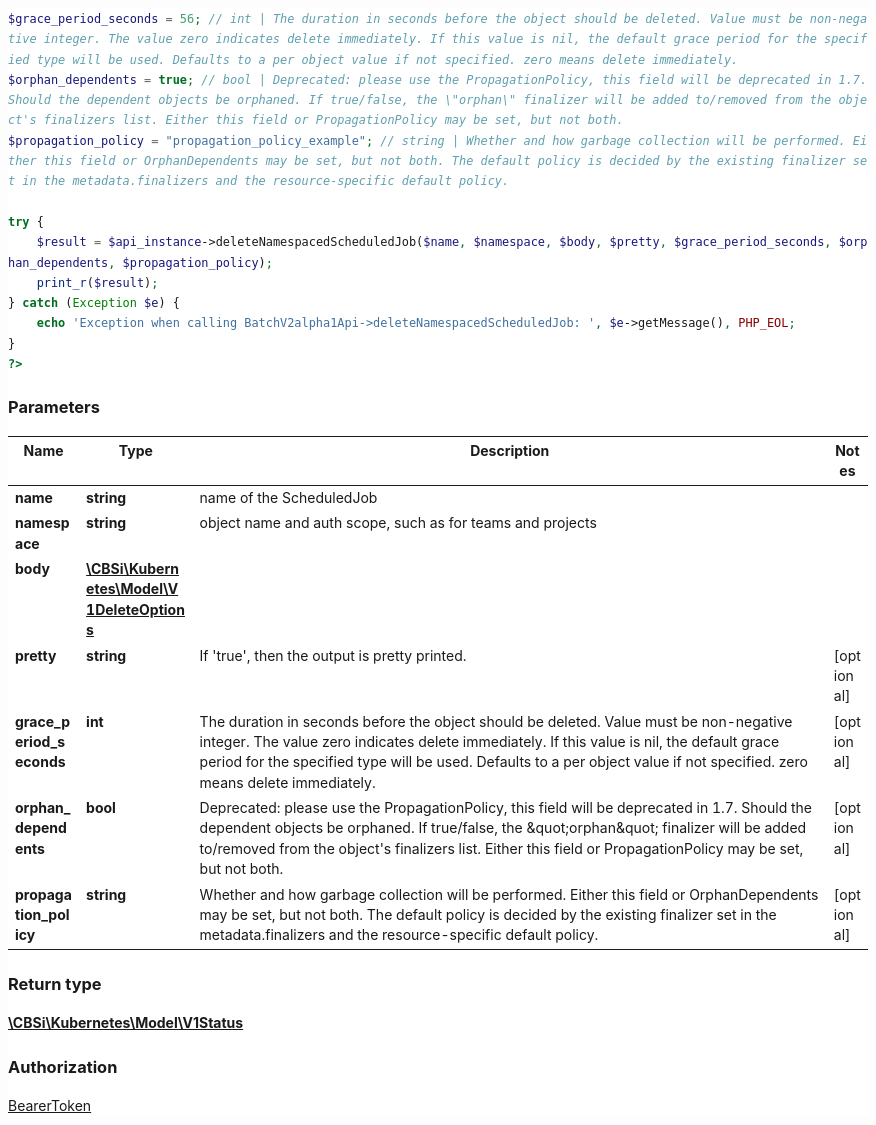 ```php
$grace_period_seconds = 56; // int | The duration in seconds before the object should be deleted. Value must be non-negative integer. The value zero indicates delete immediately. If this value is nil, the default grace period for the specified type will be used. Defaults to a per object value if not specified. zero means delete immediately.
$orphan_dependents = true; // bool | Deprecated: please use the PropagationPolicy, this field will be deprecated in 1.7. Should the dependent objects be orphaned. If true/false, the \"orphan\" finalizer will be added to/removed from the object's finalizers list. Either this field or PropagationPolicy may be set, but not both.
$propagation_policy = "propagation_policy_example"; // string | Whether and how garbage collection will be performed. Either this field or OrphanDependents may be set, but not both. The default policy is decided by the existing finalizer set in the metadata.finalizers and the resource-specific default policy.

try {
    $result = $api_instance->deleteNamespacedScheduledJob($name, $namespace, $body, $pretty, $grace_period_seconds, $orphan_dependents, $propagation_policy);
    print_r($result);
} catch (Exception $e) {
    echo 'Exception when calling BatchV2alpha1Api->deleteNamespacedScheduledJob: ', $e->getMessage(), PHP_EOL;
}
?>
```

### Parameters

Name | Type | Description  | Notes
------------- | ------------- | ------------- | -------------
 **name** | **string**| name of the ScheduledJob |
 **namespace** | **string**| object name and auth scope, such as for teams and projects |
 **body** | [**\CBSi\Kubernetes\Model\V1DeleteOptions**](../Model/V1DeleteOptions.md)|  |
 **pretty** | **string**| If &#39;true&#39;, then the output is pretty printed. | [optional]
 **grace_period_seconds** | **int**| The duration in seconds before the object should be deleted. Value must be non-negative integer. The value zero indicates delete immediately. If this value is nil, the default grace period for the specified type will be used. Defaults to a per object value if not specified. zero means delete immediately. | [optional]
 **orphan_dependents** | **bool**| Deprecated: please use the PropagationPolicy, this field will be deprecated in 1.7. Should the dependent objects be orphaned. If true/false, the \&quot;orphan\&quot; finalizer will be added to/removed from the object&#39;s finalizers list. Either this field or PropagationPolicy may be set, but not both. | [optional]
 **propagation_policy** | **string**| Whether and how garbage collection will be performed. Either this field or OrphanDependents may be set, but not both. The default policy is decided by the existing finalizer set in the metadata.finalizers and the resource-specific default policy. | [optional]

### Return type

[**\CBSi\Kubernetes\Model\V1Status**](../Model/V1Status.md)

### Authorization

[BearerToken](../../README.md#BearerToken)
